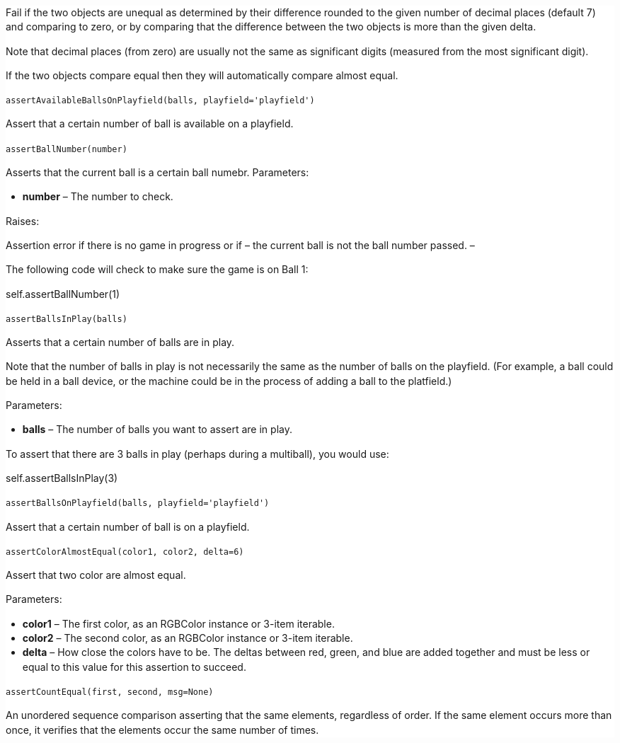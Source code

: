Fail if the two objects are unequal as determined by their difference rounded to the given number of decimal places (default 7) and comparing to zero, or by comparing that the difference between the two objects is more than the given delta.

Note that decimal places (from zero) are usually not the same as significant digits (measured from the most significant digit).

If the two objects compare equal then they will automatically compare almost equal.

`assertAvailableBallsOnPlayfield(balls, playfield='playfield')`

Assert that a certain number of ball is available on a playfield.

`assertBallNumber(number)`

Asserts that the current ball is a certain ball numebr.
Parameters:

* **number** – The number to check.

Raises:

Assertion error if there is no game in progress or if –
the current ball is not the ball number passed. –

The following code will check to make sure the game is on Ball 1:

self.assertBallNumber(1)

`assertBallsInPlay(balls)`

Asserts that a certain number of balls are in play.

Note that the number of balls in play is not necessarily the same as the number of balls on the playfield. (For example, a ball could be held in a ball device, or the machine could be in the process of adding a ball to the platfield.)

Parameters:

* **balls** – The number of balls you want to assert are in play.

To assert that there are 3 balls in play (perhaps during a multiball), you would use:

self.assertBallsInPlay(3)

`assertBallsOnPlayfield(balls, playfield='playfield')`

Assert that a certain number of ball is on a playfield.

`assertColorAlmostEqual(color1, color2, delta=6)`

Assert that two color are almost equal.

Parameters:

* **color1** – The first color, as an RGBColor instance or 3-item iterable.
* **color2** – The second color, as an RGBColor instance or 3-item iterable.
* **delta** – How close the colors have to be. The deltas between red, green, and blue are added together and must be less or equal to this value for this assertion to succeed.

`assertCountEqual(first, second, msg=None)`

An unordered sequence comparison asserting that the same elements, regardless of order. If the same element occurs more than once, it verifies that the elements occur the same number of times.
